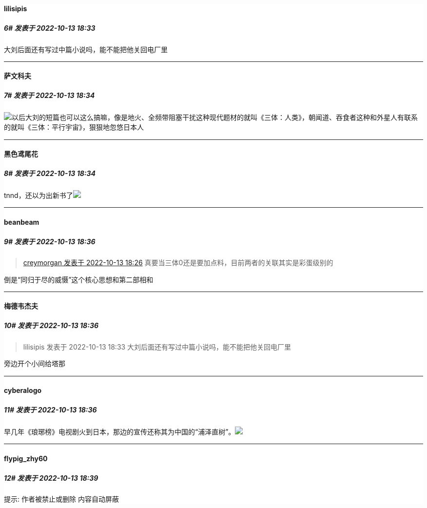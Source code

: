 ####  lilisipis  
##### 6#       发表于 2022-10-13 18:33

大刘后面还有写过中篇小说吗，能不能把他关回电厂里

*****

####  萨文科夫  
##### 7#       发表于 2022-10-13 18:34

<img src="https://static.saraba1st.com/image/smiley/face2017/037.png" referrerpolicy="no-referrer">以后大刘的短篇也可以这么搞嘛，像是地火、全频带阻塞干扰这种现代题材的就叫《三体：人类》，朝闻道、吞食者这种和外星人有联系的就叫《三体：平行宇宙》，狠狠地忽悠日本人

*****

####  黑色鸢尾花  
##### 8#       发表于 2022-10-13 18:34

tnnd，还以为出新书了<img src="https://static.saraba1st.com/image/smiley/face2017/012.png" referrerpolicy="no-referrer">

*****

####  beanbeam  
##### 9#       发表于 2022-10-13 18:36

<blockquote><a href="httphttps://bbs.saraba1st.com/2b/forum.php?mod=redirect&amp;goto=findpost&amp;pid=57893434&amp;ptid=2099547" target="_blank">creymorgan 发表于 2022-10-13 18:26</a>
真要当三体0还是要加点料，目前两者的关联其实是彩蛋级别的</blockquote>
倒是“同归于尽的威慑”这个核心思想和第二部相和

*****

####  梅德韦杰夫  
##### 10#       发表于 2022-10-13 18:36

<blockquote>lilisipis 发表于 2022-10-13 18:33
大刘后面还有写过中篇小说吗，能不能把他关回电厂里</blockquote>
旁边开个小间给塔那

*****

####  cyberalogo  
##### 11#       发表于 2022-10-13 18:36

早几年《琅琊榜》电视剧火到日本，那边的宣传还称其为中国的“浦泽直树”。<img src="https://static.saraba1st.com/image/smiley/face2017/067.png" referrerpolicy="no-referrer">

*****

####  flypig_zhy60  
##### 12#       发表于 2022-10-13 18:39

提示: 作者被禁止或删除 内容自动屏蔽
